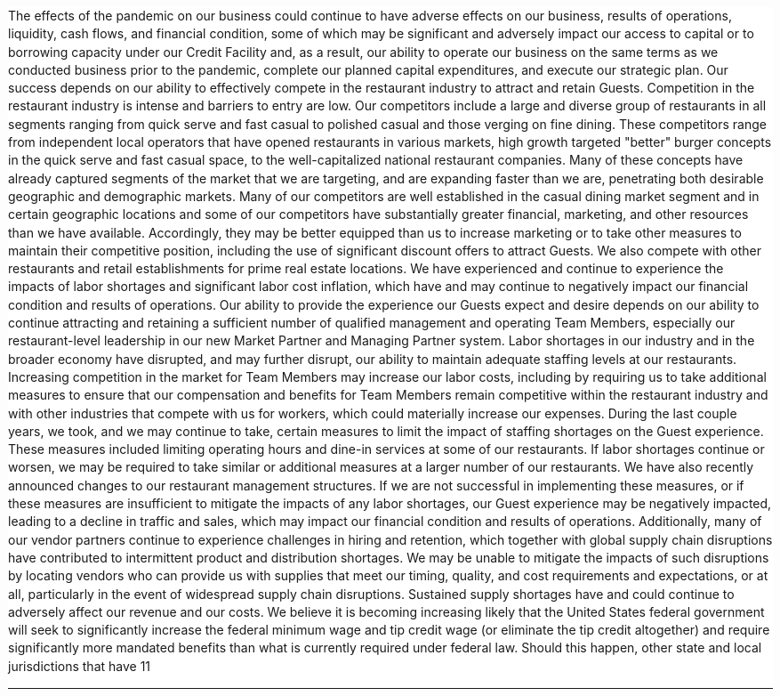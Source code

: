 The effects of the pandemic on our business could continue to have adverse effects on our business, results of operations, liquidity, cash flows, and financial
condition, some of which may be significant and adversely impact our access to capital or to borrowing capacity under our Credit Facility and, as a result, our ability to
operate our business on the same terms as we conducted business prior to the pandemic, complete our planned capital expenditures, and execute our strategic plan.
Our success depends on our ability to effectively compete in the restaurant industry to attract and retain Guests.
Competition in the restaurant industry is intense and barriers to entry are low. Our competitors include a large and diverse group of restaurants in all segments
ranging from quick serve and fast casual to polished casual and those verging on fine dining. These competitors range from independent local operators that have
opened restaurants in various markets, high growth targeted "better" burger concepts in the quick serve and fast casual space, to the well-capitalized national restaurant
companies. Many of these concepts have already captured segments of the market that we are targeting, and are expanding faster than we are, penetrating both desirable
geographic and demographic markets. Many of our competitors are well established in the casual dining market segment and in certain geographic locations and some
of our competitors have substantially greater financial, marketing, and other resources than we have available. Accordingly, they may be better equipped than us to
increase marketing or to take other measures to maintain their competitive position, including the use of significant discount offers to attract Guests. We also compete
with other restaurants and retail establishments for prime real estate locations.
We have experienced and continue to experience the impacts of labor shortages and significant labor cost inflation, which have and may continue to negatively
impact our financial condition and results of operations.
Our ability to provide the experience our Guests expect and desire depends on our ability to continue attracting and retaining a sufficient number of qualified
management and operating Team Members, especially our restaurant-level leadership in our new Market Partner and Managing Partner system. Labor shortages in our
industry and in the broader economy have disrupted, and may further disrupt, our ability to maintain adequate staffing levels at our restaurants. Increasing competition
in the market for Team Members may increase our labor costs, including by requiring us to take additional measures to ensure that our compensation and benefits for
Team Members remain competitive within the restaurant industry and with other industries that compete with us for workers, which could materially increase our
expenses. During the last couple years, we took, and we may continue to take, certain measures to limit the impact of staffing shortages on the Guest experience. These
measures included limiting operating hours and dine-in services at some of our restaurants. If labor shortages continue or worsen, we may be required to take similar or
additional measures at a larger number of our restaurants. We have also recently announced changes to our restaurant management structures. If we are not successful in
implementing these measures, or if these measures are insufficient to mitigate the impacts of any labor shortages, our Guest experience may be negatively impacted,
leading to a decline in traffic and sales, which may impact our financial condition and results of operations.
Additionally, many of our vendor partners continue to experience challenges in hiring and retention, which together with global supply chain disruptions have
contributed to intermittent product and distribution shortages. We may be unable to mitigate the impacts of such disruptions by locating vendors who can provide us
with supplies that meet our timing, quality, and cost requirements and expectations, or at all, particularly in the event of widespread supply chain disruptions. Sustained
supply shortages have and could continue to adversely affect our revenue and our costs.
We believe it is becoming increasing likely that the United States federal government will seek to significantly increase the federal minimum wage and tip credit
wage (or eliminate the tip credit altogether) and require significantly more mandated benefits than what is currently required under federal law. Should this happen,
other state and local jurisdictions that have
11

---